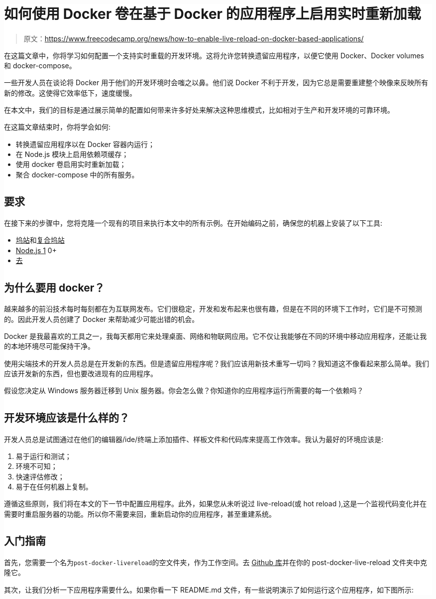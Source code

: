 # 如何使用 Docker 卷在基于 Docker 的应用程序上启用实时重新加载

> 原文：<https://www.freecodecamp.org/news/how-to-enable-live-reload-on-docker-based-applications/>

在这篇文章中，你将学习如何配置一个支持实时重载的开发环境。这将允许您转换遗留应用程序，以便它使用 Docker、Docker volumes 和 docker-compose。

一些开发人员在谈论将 Docker 用于他们的开发环境时会嗤之以鼻。他们说 Docker 不利于开发，因为它总是需要重建整个映像来反映所有新的修改。这使得它效率低下，速度缓慢。

在本文中，我们的目标是通过展示简单的配置如何带来许多好处来解决这种思维模式，比如相对于生产和开发环境的可靠环境。

在这篇文章结束时，你将学会如何:

*   转换遗留应用程序以在 Docker 容器内运行；
*   在 Node.js 模块上启用依赖项缓存；
*   使用 docker 卷启用实时重新加载；
*   聚合 docker-compose 中的所有服务。

## **要求**

在接下来的步骤中，您将克隆一个现有的项目来执行本文中的所有示例。在开始编码之前，确保您的机器上安装了以下工具:

*   [坞站](https://docs.docker.com/desktop/)和[复合坞站](https://docs.docker.com/compose/)
*   [Node.js 1](https://nodejs.org/en/download/current/) 0+
*   [去](https://code.visualstudio.com/download)

## **为什么要用 docker？**

越来越多的前沿技术每时每刻都在为互联网发布。它们很稳定，开发和发布起来也很有趣，但是在不同的环境下工作时，它们是不可预测的。因此开发人员创建了 Docker 来帮助减少可能出错的机会。

Docker 是我最喜欢的工具之一，我每天都用它来处理桌面、网络和物联网应用。它不仅让我能够在不同的环境中移动应用程序，还能让我的本地环境尽可能保持干净。

使用尖端技术的开发人员总是在开发新的东西。但是遗留应用程序呢？我们应该用新技术重写一切吗？我知道这不像看起来那么简单。我们应该开发新的东西，但也要改进现有的应用程序。

假设您决定从 Windows 服务器迁移到 Unix 服务器。你会怎么做？你知道你的应用程序运行所需要的每一个依赖吗？

## 开发环境应该是什么样的？

开发人员总是试图通过在他们的编辑器/ide/终端上添加插件、样板文件和代码库来提高工作效率。我认为最好的环境应该是:

1.  易于运行和测试；
2.  环境不可知；
3.  快速评估修改；
4.  易于在任何机器上复制。

遵循这些原则，我们将在本文的下一节中配置应用程序。此外，如果您从未听说过 live-reload(或 hot reload ),这是一个监视代码变化并在需要时重启服务器的功能。所以你不需要来回，重新启动你的应用程序，甚至重建系统。

## 入门指南

首先，您需要一个名为`post-docker-livereload`的空文件夹，作为工作空间。去 [Github 库](https://github.com/ErickWendel/nodejs-with-mongodb-api-example)并在你的 post-docker-live-reload 文件夹中克隆它。

其次，让我们分析一下应用程序需要什么。如果你看一下 README.md 文件，有一些说明演示了如何运行这个应用程序，如下图所示:
